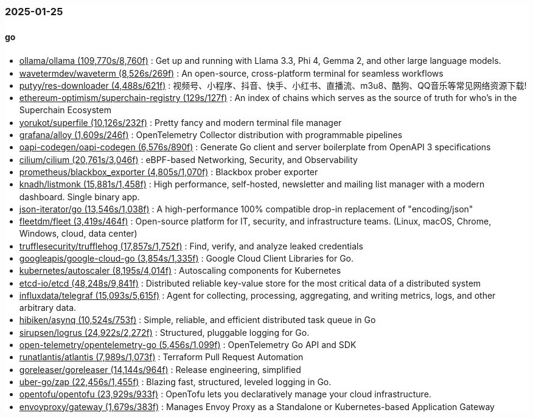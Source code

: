 ### 2025-01-25

#### go
* [ollama/ollama (109,770s/8,760f)](https://github.com/ollama/ollama) : Get up and running with Llama 3.3, Phi 4, Gemma 2, and other large language models.
* [wavetermdev/waveterm (8,526s/269f)](https://github.com/wavetermdev/waveterm) : An open-source, cross-platform terminal for seamless workflows
* [putyy/res-downloader (4,488s/621f)](https://github.com/putyy/res-downloader) : 视频号、小程序、抖音、快手、小红书、直播流、m3u8、酷狗、QQ音乐等常见网络资源下载!
* [ethereum-optimism/superchain-registry (129s/127f)](https://github.com/ethereum-optimism/superchain-registry) : An index of chains which serves as the source of truth for who’s in the Superchain Ecosystem
* [yorukot/superfile (10,126s/232f)](https://github.com/yorukot/superfile) : Pretty fancy and modern terminal file manager
* [grafana/alloy (1,609s/246f)](https://github.com/grafana/alloy) : OpenTelemetry Collector distribution with programmable pipelines
* [oapi-codegen/oapi-codegen (6,576s/890f)](https://github.com/oapi-codegen/oapi-codegen) : Generate Go client and server boilerplate from OpenAPI 3 specifications
* [cilium/cilium (20,761s/3,046f)](https://github.com/cilium/cilium) : eBPF-based Networking, Security, and Observability
* [prometheus/blackbox_exporter (4,805s/1,070f)](https://github.com/prometheus/blackbox_exporter) : Blackbox prober exporter
* [knadh/listmonk (15,881s/1,458f)](https://github.com/knadh/listmonk) : High performance, self-hosted, newsletter and mailing list manager with a modern dashboard. Single binary app.
* [json-iterator/go (13,546s/1,038f)](https://github.com/json-iterator/go) : A high-performance 100% compatible drop-in replacement of "encoding/json"
* [fleetdm/fleet (3,419s/464f)](https://github.com/fleetdm/fleet) : Open-source platform for IT, security, and infrastructure teams. (Linux, macOS, Chrome, Windows, cloud, data center)
* [trufflesecurity/trufflehog (17,857s/1,752f)](https://github.com/trufflesecurity/trufflehog) : Find, verify, and analyze leaked credentials
* [googleapis/google-cloud-go (3,854s/1,335f)](https://github.com/googleapis/google-cloud-go) : Google Cloud Client Libraries for Go.
* [kubernetes/autoscaler (8,195s/4,014f)](https://github.com/kubernetes/autoscaler) : Autoscaling components for Kubernetes
* [etcd-io/etcd (48,248s/9,841f)](https://github.com/etcd-io/etcd) : Distributed reliable key-value store for the most critical data of a distributed system
* [influxdata/telegraf (15,093s/5,615f)](https://github.com/influxdata/telegraf) : Agent for collecting, processing, aggregating, and writing metrics, logs, and other arbitrary data.
* [hibiken/asynq (10,524s/753f)](https://github.com/hibiken/asynq) : Simple, reliable, and efficient distributed task queue in Go
* [sirupsen/logrus (24,922s/2,272f)](https://github.com/sirupsen/logrus) : Structured, pluggable logging for Go.
* [open-telemetry/opentelemetry-go (5,456s/1,099f)](https://github.com/open-telemetry/opentelemetry-go) : OpenTelemetry Go API and SDK
* [runatlantis/atlantis (7,989s/1,073f)](https://github.com/runatlantis/atlantis) : Terraform Pull Request Automation
* [goreleaser/goreleaser (14,144s/964f)](https://github.com/goreleaser/goreleaser) : Release engineering, simplified
* [uber-go/zap (22,456s/1,455f)](https://github.com/uber-go/zap) : Blazing fast, structured, leveled logging in Go.
* [opentofu/opentofu (23,929s/933f)](https://github.com/opentofu/opentofu) : OpenTofu lets you declaratively manage your cloud infrastructure.
* [envoyproxy/gateway (1,679s/383f)](https://github.com/envoyproxy/gateway) : Manages Envoy Proxy as a Standalone or Kubernetes-based Application Gateway
